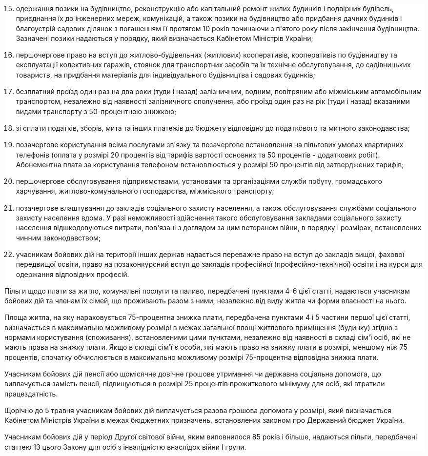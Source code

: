 15) одержання позики на будівництво, реконструкцію або капітальний ремонт жилих будинків і подвірних будівель, приєднання їх до інженерних мереж, комунікацій, а також позики на будівництво або придбання дачних будинків і благоустрій садових ділянок з погашенням її протягом 10 років починаючи з п'ятого року після закінчення будівництва. Зазначені позики надаються у порядку, який визначається Кабінетом Міністрів України;

16) першочергове право на вступ до житлово-будівельних (житлових) кооперативів, кооперативів по будівництву та експлуатації колективних гаражів, стоянок для транспортних засобів та їх технічне обслуговування, до садівницьких товариств, на придбання матеріалів для індивідуального будівництва і садових будинків;

17) безплатний проїзд один раз на два роки (туди і назад) залізничним, водним, повітряним або міжміським автомобільним транспортом, незалежно від наявності залізничного сполучення, або проїзд один раз на рік (туди і назад) вказаними видами транспорту з 50-процентною знижкою;

18) зі сплати податків, зборів, мита та інших платежів до бюджету відповідно до податкового та митного законодавства;

19) позачергове користування всіма послугами зв'язку та позачергове встановлення на пільгових умовах квартирних телефонів (оплата у розмірі 20 процентів від тарифів вартості основних та 50 процентів - додаткових робіт). Абонементна плата за користування телефоном встановлюється у розмірі 50 процентів від затверджених тарифів;

20) першочергове обслуговування підприємствами, установами та організаціями служби побуту, громадського харчування, житлово-комунального господарства, міжміського транспорту;

21) позачергове влаштування до закладів соціального захисту населення, а також обслуговування службами соціального захисту населення вдома. У разі неможливості здійснення такого обслуговування закладами соціального захисту населення відшкодовуються витрати, пов'язані з доглядом за цим ветераном війни, в порядку і розмірах, встановлених чинним законодавством;

22) учасникам бойових дій на території інших держав надається переважне право на вступ до закладів вищої, фахової передвищої освіти, право на позаконкурсний вступ до закладів професійної (професійно-технічної) освіти і на курси для одержання відповідних професій.

Пільги щодо плати за житло, комунальні послуги та паливо, передбачені пунктами 4-6 цієї статті, надаються учасникам бойових дій та членам їх сімей, що проживають разом з ними, незалежно від виду житла чи форми власності на нього.

Площа житла, на яку нараховується 75-процентна знижка плати, передбачена пунктами 4 і 5 частини першої цієї статті, визначається в максимально можливому розмірі в межах загальної площі житлового приміщення (будинку) згідно з нормами користування (споживання), встановленими цими пунктами, незалежно від наявності в складі сім'ї осіб, які не мають права на знижку плати. Якщо в складі сім'ї є особи, які мають право на знижку плати в розмірі, меншому ніж 75 процентів, спочатку обчислюється в максимально можливому розмірі 75-процентна відповідна знижка плати.

Учасникам бойових дій пенсії або щомісячне довічне грошове утримання чи державна соціальна допомога, що виплачується замість пенсії, підвищуються в розмірі 25 процентів прожиткового мінімуму для осіб, які втратили працездатність.

Щорічно до 5 травня учасникам бойових дій виплачується разова грошова допомога у розмірі, який визначається Кабінетом Міністрів України в межах бюджетних призначень, встановлених законом про Державний бюджет України.

Учасникам бойових дій у період Другої світової війни, яким виповнилося 85 років і більше, надаються пільги, передбачені статтею 13 цього Закону для осіб з інвалідністю внаслідок війни I групи.
